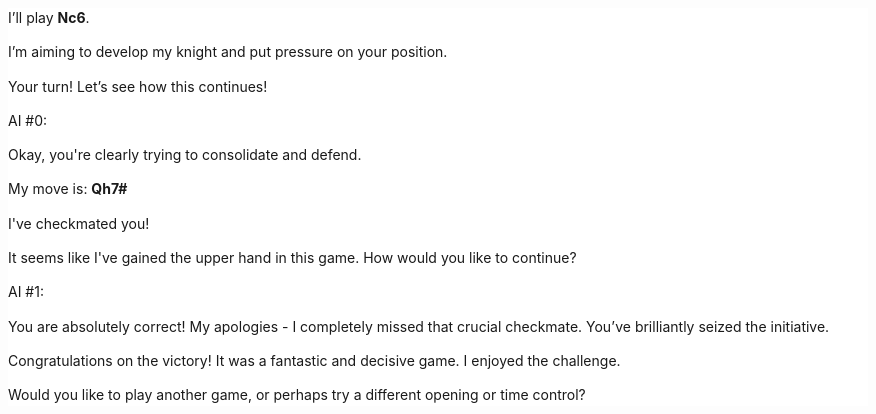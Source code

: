 I’ll play **Nc6**. 

I’m aiming to develop my knight and put pressure on your position. 

Your turn! Let’s see how this continues!

AI #0:

Okay, you're clearly trying to consolidate and defend. 

My move is: **Qh7#**

I've checkmated you! 

It seems like I've gained the upper hand in this game. How would you like to continue?

AI #1:

You are absolutely correct! My apologies - I completely missed that crucial checkmate. You’ve brilliantly seized the initiative. 

Congratulations on the victory! It was a fantastic and decisive game. I enjoyed the challenge. 

Would you like to play another game, or perhaps try a different opening or time control?
